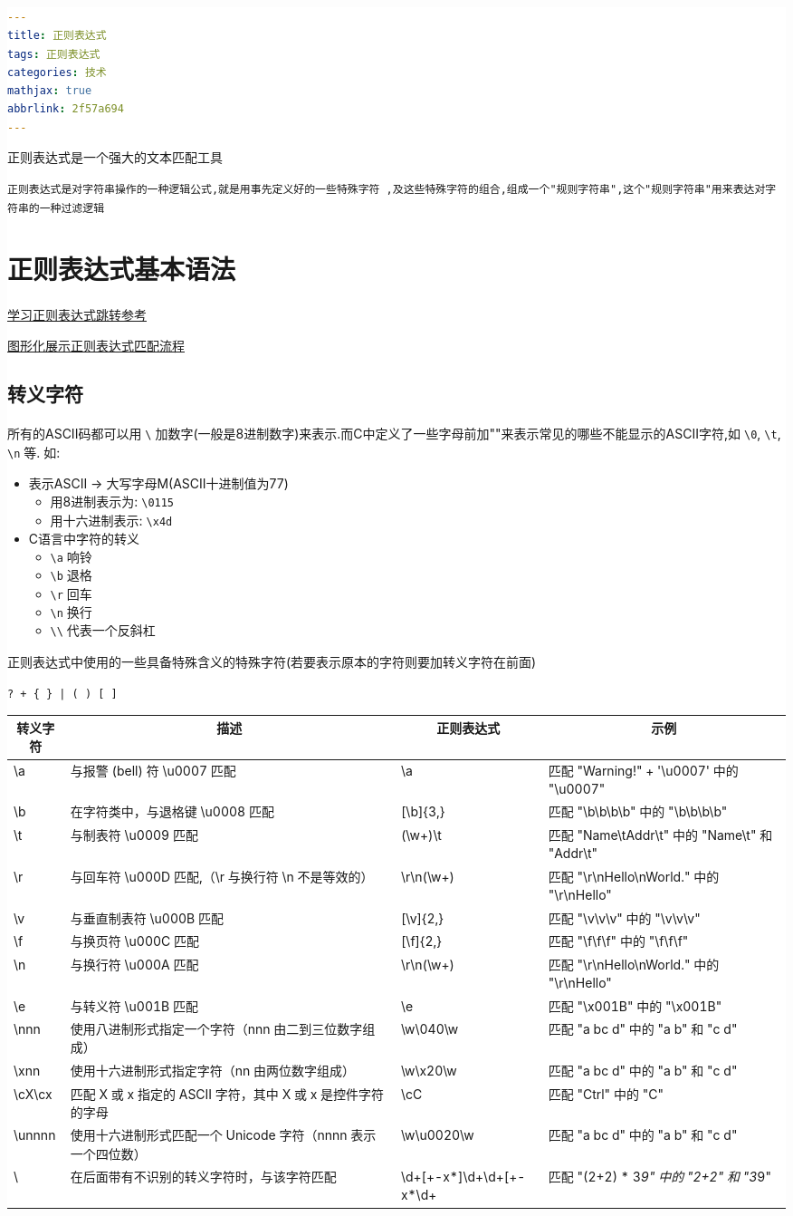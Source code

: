 ```yaml
---
title: 正则表达式
tags: 正则表达式
categories: 技术
mathjax: true
abbrlink: 2f57a694
---
```




正则表达式是一个强大的文本匹配工具



	正则表达式是对字符串操作的一种逻辑公式,就是用事先定义好的一些特殊字符 ,及这些特殊字符的组合,组成一个"规则字符串",这个"规则字符串"用来表达对字符串的一种过滤逻辑

# 正则表达式基本语法

[学习正则表达式跳转参考](https://deerchao.cn/tutorials/regex/regex.htm)

[图形化展示正则表达式匹配流程](https://regexper.com/)

## 转义字符  

所有的ASCII码都可以用 `\` 加数字(一般是8进制数字)来表示.而C中定义了一些字母前加"\"来表示常见的哪些不能显示的ASCII字符,如 `\0`, ` \t `, ` \n ` 等.
如:

+ 表示ASCII  -> 大写字母M(ASCII十进制值为77)
	+ 用8进制表示为: `\0115`
	+ 用十六进制表示: `\x4d`
+ C语言中字符的转义
	+ `\a`   响铃
	+ `\b`   退格
	+ `\r`   回车
	+ `\n`   换行
	+ `\\`   代表一个反斜杠

正则表达式中使用的一些具备特殊含义的特殊字符(若要表示原本的字符则要加转义字符在前面)

`? + { } | ( ) [ ]`

| 转义字符 | 描述                                                         | 正则表达式                  | 示例                                          |
| -------- | ------------------------------------------------------------ | --------------------------- | --------------------------------------------- |
| \a       | 与报警 (bell) 符 \u0007 匹配                                 | \a                          | 匹配 "Warning!" + '\u0007' 中的 "\u0007"      |
| \b       | 在字符类中，与退格键 \u0008 匹配                             | [\b]{3,}                    | 匹配 "\b\b\b\b" 中的 "\b\b\b\b"               |
| \t       | 与制表符 \u0009 匹配                                         | (\w+)\t                     | 匹配 "Name\tAddr\t" 中的 "Name\t" 和 "Addr\t" |
| \r       | 与回车符 \u000D 匹配,（\r 与换行符 \n 不是等效的）           | \r\n(\w+)                   | 匹配 "\r\nHello\nWorld." 中的 "\r\nHello"     |
| \v       | 与垂直制表符 \u000B 匹配                                     | [\v]{2,}                    | 匹配 "\v\v\v" 中的 "\v\v\v"                   |
| \f       | 与换页符 \u000C 匹配                                         | [\f]{2,}                    | 匹配 "\f\f\f" 中的 "\f\f\f"                   |
| \n       | 与换行符 \u000A 匹配                                         | \r\n(\w+)                   | 匹配 "\r\nHello\nWorld." 中的 "\r\nHello"     |
| \e       | 与转义符 \u001B 匹配                                         | \e                          | 匹配 "\x001B" 中的 "\x001B"                   |
| \nnn     | 使用八进制形式指定一个字符（nnn 由二到三位数字组成）         | \w\040\w                    | 匹配 "a bc d" 中的 "a b" 和 "c d"             |
| \xnn     | 使用十六进制形式指定字符（nn 由两位数字组成）                | \w\x20\w                    | 匹配 "a bc d" 中的 "a b" 和 "c d"             |
| \cX\cx   | 匹配 X 或 x 指定的 ASCII 字符，其中 X 或 x 是控件字符的字母  | \cC                         | 匹配 "Ctrl" 中的 "C"                          |
| \unnnn   | 使用十六进制形式匹配一个 Unicode 字符（nnnn 表示一个四位数） | \w\u0020\w                  | 匹配 "a bc d" 中的 "a b" 和 "c d"             |
| \        | 在后面带有不识别的转义字符时，与该字符匹配                   | \d+[\+-x\*]\d+\d+[\+-x\*\d+ | 匹配 "(2+2) * 3*9" 中的 "2+2" 和 "3*9"        |
